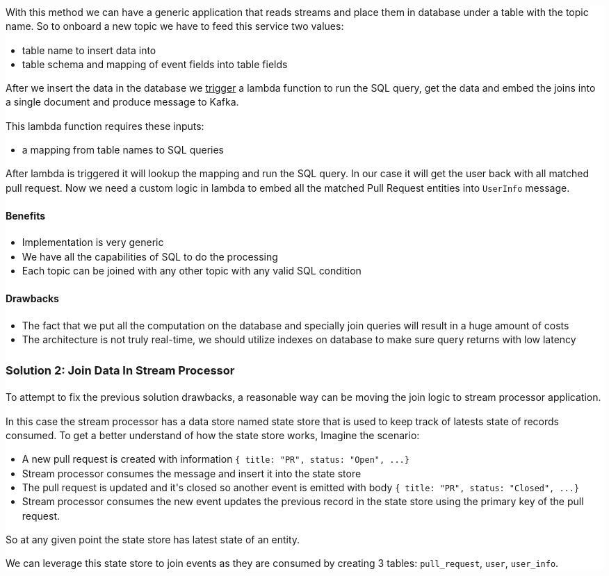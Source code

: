 With this method we can have a generic application that reads streams and place
them in database under a table with the topic name.
So to onboard a new topic we have to feed this service two values:

- table name to insert data into
- table schema and mapping of event fields into table fields

After we insert the data in the database we
[trigger](https://docs.aws.amazon.com/AmazonRDS/latest/AuroraUserGuide/AuroraMySQL.Integrating.Lambda.html) a lambda function to run the SQL query, get the data and embed the joins into a single document and produce message to Kafka.

This lambda function requires these inputs:

- a mapping from table names to SQL queries

After lambda is triggered it will lookup the mapping and run the SQL query. In our case it will get the user back with all matched pull request.
Now we need a custom logic in lambda to embed all the matched Pull Request
entities into `UserInfo` message.

#### Benefits

- Implementation is very generic
- We have all the capabilities of SQL to do the processing
- Each topic can be joined with any other topic with any valid SQL condition

#### Drawbacks

- The fact that we put all the computation on the database and specially join
  queries will result in a huge amount of costs
- The architecture is not truly real-time, we should utilize indexes on
  database to make sure query returns with low latency

### Solution 2: Join Data In Stream Processor

To attempt to fix the previous solution drawbacks, a reasonable way can be moving the join logic to stream processor application.

In this case the stream processor has a data store named state store that is used to keep track of latests state of records consumed.
To get a better understand of how the state store works, Imagine the scenario:

- A new pull request is created with information `{ title: "PR", status: "Open", ...}`
- Stream processor consumes the message and insert it into the state store
- The pull request is updated and it's closed so another event is emitted with body `{ title: "PR", status: "Closed", ...}`
- Stream processor consumes the new event updates the previous record in the state store using the primary key of the pull request.

So at any given point the state store has latest state of an entity.

We can leverage this state store to join events as they are consumed by creating 3 tables: `pull_request`, `user`, `user_info`.
